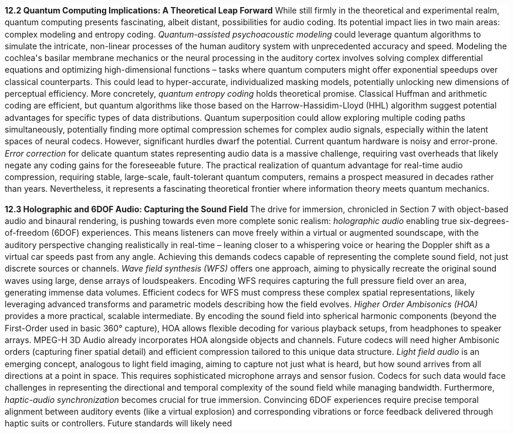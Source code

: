 **12.2 Quantum Computing Implications: A Theoretical Leap Forward**
While still firmly in the theoretical and experimental realm, quantum computing presents fascinating, albeit distant, possibilities for audio coding. Its potential impact lies in two main areas: complex modeling and entropy coding. *Quantum-assisted psychoacoustic modeling* could leverage quantum algorithms to simulate the intricate, non-linear processes of the human auditory system with unprecedented accuracy and speed. Modeling the cochlea's basilar membrane mechanics or the neural processing in the auditory cortex involves solving complex differential equations and optimizing high-dimensional functions – tasks where quantum computers might offer exponential speedups over classical counterparts. This could lead to hyper-accurate, individualized masking models, potentially unlocking new dimensions of perceptual efficiency. More concretely, *quantum entropy coding* holds theoretical promise. Classical Huffman and arithmetic coding are efficient, but quantum algorithms like those based on the Harrow-Hassidim-Lloyd (HHL) algorithm suggest potential advantages for specific types of data distributions. Quantum superposition could allow exploring multiple coding paths simultaneously, potentially finding more optimal compression schemes for complex audio signals, especially within the latent spaces of neural codecs. However, significant hurdles dwarf the potential. Current quantum hardware is noisy and error-prone. *Error correction* for delicate quantum states representing audio data is a massive challenge, requiring vast overheads that likely negate any coding gains for the foreseeable future. The practical realization of quantum advantage for real-time audio compression, requiring stable, large-scale, fault-tolerant quantum computers, remains a prospect measured in decades rather than years. Nevertheless, it represents a fascinating theoretical frontier where information theory meets quantum mechanics.

**12.3 Holographic and 6DOF Audio: Capturing the Sound Field**
The drive for immersion, chronicled in Section 7 with object-based audio and binaural rendering, is pushing towards even more complete sonic realism: *holographic audio* enabling true six-degrees-of-freedom (6DOF) experiences. This means listeners can move freely within a virtual or augmented soundscape, with the auditory perspective changing realistically in real-time – leaning closer to a whispering voice or hearing the Doppler shift as a virtual car speeds past from any angle. Achieving this demands codecs capable of representing the complete sound field, not just discrete sources or channels. *Wave field synthesis (WFS)* offers one approach, aiming to physically recreate the original sound waves using large, dense arrays of loudspeakers. Encoding WFS requires capturing the full pressure field over an area, generating immense data volumes. Efficient codecs for WFS must compress these complex spatial representations, likely leveraging advanced transforms and parametric models describing how the field evolves. *Higher Order Ambisonics (HOA)* provides a more practical, scalable intermediate. By encoding the sound field into spherical harmonic components (beyond the First-Order used in basic 360° capture), HOA allows flexible decoding for various playback setups, from headphones to speaker arrays. MPEG-H 3D Audio already incorporates HOA alongside objects and channels. Future codecs will need higher Ambisonic orders (capturing finer spatial detail) and efficient compression tailored to this unique data structure. *Light field audio* is an emerging concept, analogous to light field imaging, aiming to capture not just what is heard, but how sound arrives from all directions at a point in space. This requires sophisticated microphone arrays and sensor fusion. Codecs for such data would face challenges in representing the directional and temporal complexity of the sound field while managing bandwidth. Furthermore, *haptic-audio synchronization* becomes crucial for true immersion. Convincing 6DOF experiences require precise temporal alignment between auditory events (like a virtual explosion) and corresponding vibrations or force feedback delivered through haptic suits or controllers. Future standards will likely need